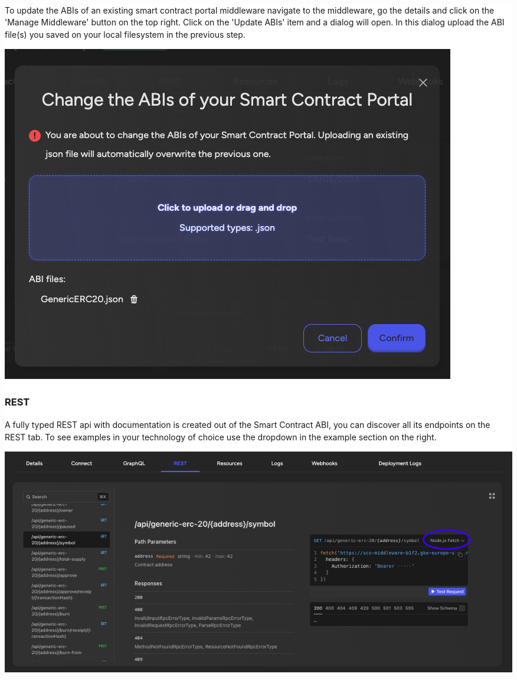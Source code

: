 To update the ABIs of an existing smart contract portal middleware navigate to the middleware, go the details and click on the 'Manage Middleware' button on the top right. Click on the 'Update ABIs' item and a dialog will open. In this dialog upload the ABI file(s) you saved on your local filesystem in the previous step.

![Update ABIs](../../static/img/using-the-platform/scp-update-abis.png)

### REST

A fully typed REST api with documentation is created out of the Smart Contract ABI, you can discover all its endpoints on the REST tab. To see examples in your technology of choice use the dropdown in the example section on the right.

![REST](../../static/img/using-the-platform/scp-rest.png)
